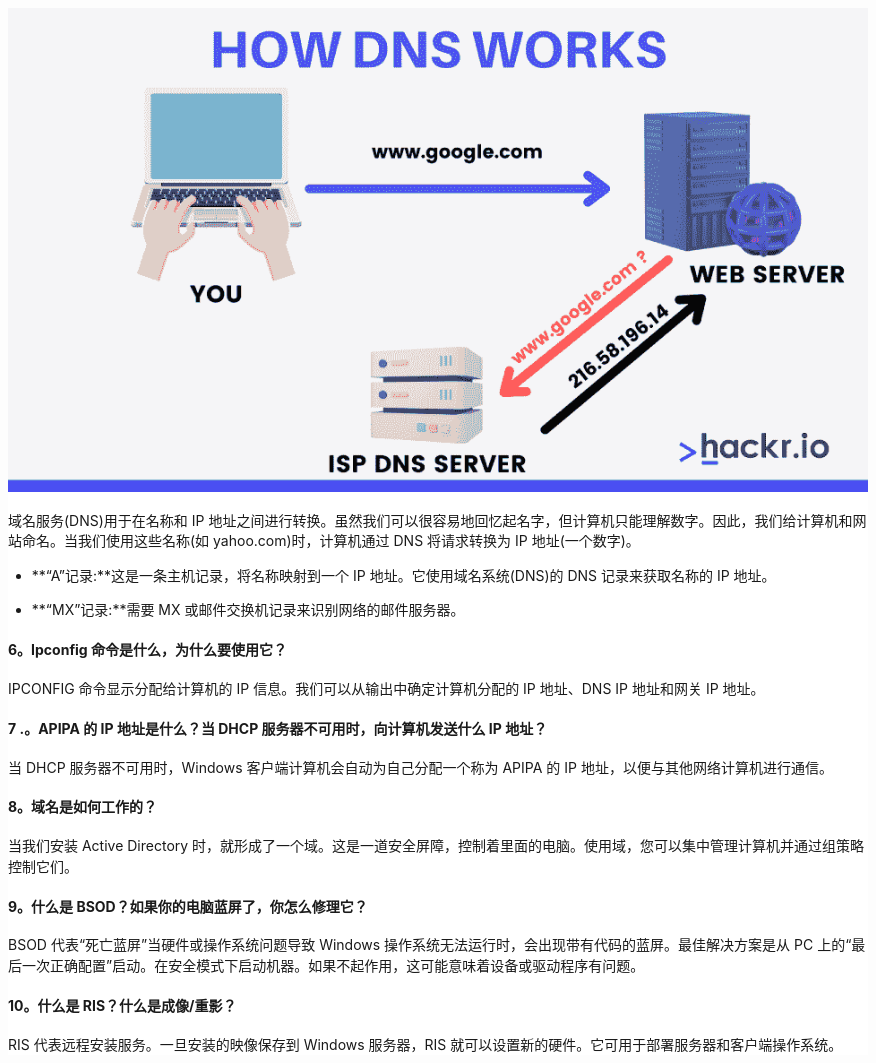 **![](img/c9785566adc436e09d5698e02f99b4e2.png)**

域名服务(DNS)用于在名称和 IP 地址之间进行转换。虽然我们可以很容易地回忆起名字，但计算机只能理解数字。因此，我们给计算机和网站命名。当我们使用这些名称(如 yahoo.com)时，计算机通过 DNS 将请求转换为 IP 地址(一个数字)。

*   **“A”记录:**这是一条主机记录，将名称映射到一个 IP 地址。它使用域名系统(DNS)的 DNS 记录来获取名称的 IP 地址。

*   **“MX”记录:**需要 MX 或邮件交换机记录来识别网络的邮件服务器。

#### **6。Ipconfig 命令是什么，为什么要使用它？**

IPCONFIG 命令显示分配给计算机的 IP 信息。我们可以从输出中确定计算机分配的 IP 地址、DNS IP 地址和网关 IP 地址。

#### 7 .**。APIPA 的 IP 地址是什么？当 DHCP 服务器不可用时，向计算机发送什么 IP 地址？**

当 DHCP 服务器不可用时，Windows 客户端计算机会自动为自己分配一个称为 APIPA 的 IP 地址，以便与其他网络计算机进行通信。

#### **8。域名是如何工作的？**

当我们安装 Active Directory 时，就形成了一个域。这是一道安全屏障，控制着里面的电脑。使用域，您可以集中管理计算机并通过组策略控制它们。

#### **9。什么是 BSOD？如果你的电脑蓝屏了，你怎么修理它？**

BSOD 代表“死亡蓝屏”当硬件或操作系统问题导致 Windows 操作系统无法运行时，会出现带有代码的蓝屏。最佳解决方案是从 PC 上的“最后一次正确配置”启动。在安全模式下启动机器。如果不起作用，这可能意味着设备或驱动程序有问题。

#### 10。什么是 RIS？什么是成像/重影？

RIS 代表远程安装服务。一旦安装的映像保存到 Windows 服务器，RIS 就可以设置新的硬件。它可用于部署服务器和客户端操作系统。
